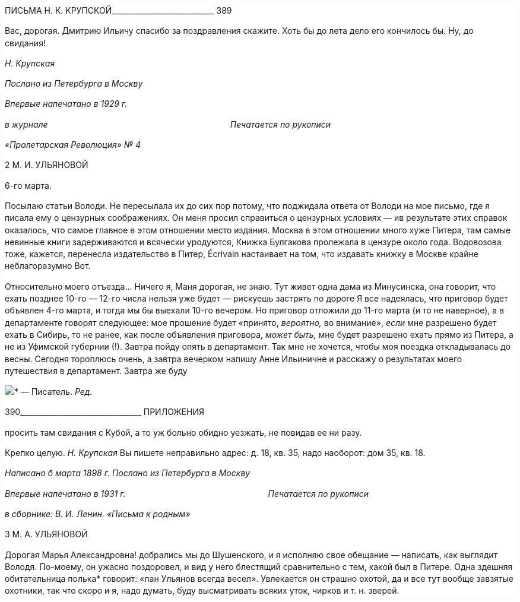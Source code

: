   

ПИСЬМА Н. К. КРУПСКОЙ___________________________ 389

Вас, дорогая. Дмитрию Ильичу спасибо за поздравления скажите. Хоть бы до лета дело его кончилось бы. Ну, до свидания!

_Н. Крупская_

_Послано из Петербурга в Москву_

_Впервые напечатано в 1929 г._

_в журнале_                                                                              _Печатается по рукописи_

_«Пролетарская Революция» № 4_

2 М. И. УЛЬЯНОВОЙ

6-го марта.

Посылаю статьи Володи. Не пересылала их до сих пор потому, что поджидала ответа от Володи на мое письмо, где я писала ему о цензурных соображениях. Он меня просил справиться о цензурных усло­виях — ив результате этих справок оказалось, что самое главное в этом отношении место издания. Мо­сква в этом отношении много хуже Питера, там самые невинные книги задерживаются и всячески уро­дуются, Книжка Булгакова пролежала в цензуре около года. Водовозова тоже, кажется, перенесла изда­тельство в Питер, Écrivain настаивает на том, что издавать книжку в Москве крайне неблагоразумно Вот.

Относительно моего отъезда... Ничего я, Маня дорогая, не знаю. Тут живет одна дама из Минусинска, она говорит, что ехать позднее 10-го — 12-го числа нельзя уже будет — рискуешь застрять по дороге Я все надеялась, что приговор будет объявлен 4-го марта, и тогда мы бы выехали 10-го вечером. Но приго­вор отложили до 11-го марта (и то не наверное), а в департаменте говорят следующее: мое прошение бу­дет «принято, _вероятно,_ во внимание», _если_ мне разрешено будет ехать в Сибирь, то не ранее, как после объявления приговора, _может быть,_ мне будет разрешено ехать прямо из Питера, а не из Уфимской губернии (!). Завтра пойду опять в департамент. Так мне не хочется, чтобы моя поездка откладывалась до весны. Сегодня тороплюсь очень, а завтра вечерком напишу Анне Ильиничне и расскажу о результатах моего путешествия в департамент. Завтра же буду

![](file:///C:/Users/bot32/AppData/Local/Temp/msohtmlclip1/01/clip_image002.png)* — Писатель. _Ред._

  

390________________________________ ПРИЛОЖЕНИЯ

просить там свидания с Кубой, а то уж больно обидно уезжать, не повидав ее ни разу.

Крепко целую. _Н. Крупская_ Вы пишете неправильно адрес: д. 18, кв. 35, надо наоборот: дом 35, кв. 18.

_Написано б марта 1898 г. Послано из Петербурга в Москву_

_Впервые напечатано в 1931 г.                                                             Печатается по рукописи_

_в сборнике:_ _В. И. Ленин. «Письма к родным»_

3 М. А. УЛЬЯНОВОЙ

Дорогая Марья Александровна! добрались мы до Шушенского, и я исполняю свое обещание — напи­сать, как выглядит Володя. По-моему, он ужасно поздоровел, и вид у него блестящий сравнительно с тем, какой был в Питере. Одна здешняя обитательница полька* говорит: «пан Ульянов всегда весел». Увлекается он страшно охотой, да и все тут вообще завзятые охотники, так что скоро и я, надо думать, буду высматривать всяких уток, чирков и т. н. зверей.

